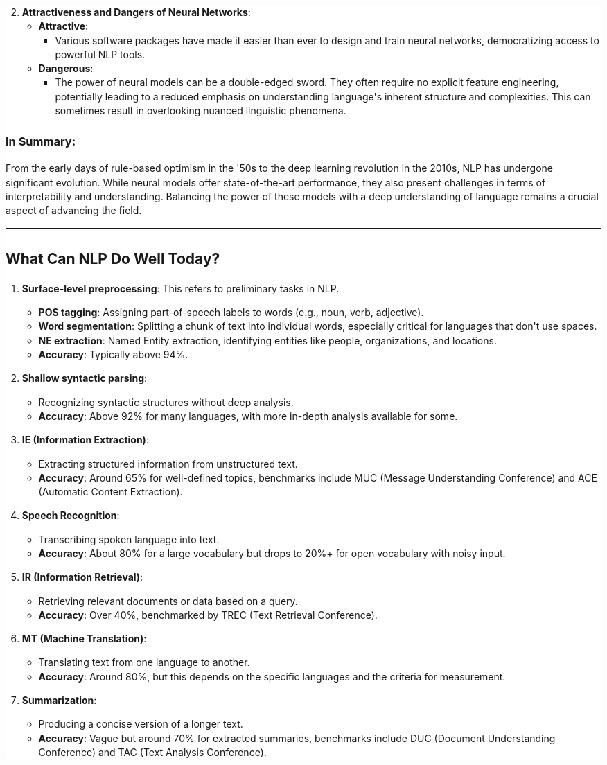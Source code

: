 2. **Attractiveness and Dangers of Neural Networks**:
   - **Attractive**:
     - Various software packages have made it easier than ever to design and train neural networks, democratizing access to powerful NLP tools.
   - **Dangerous**:
     - The power of neural models can be a double-edged sword. They often require no explicit feature engineering, potentially leading to a reduced emphasis on understanding language's inherent structure and complexities. This can sometimes result in overlooking nuanced linguistic phenomena.

### In Summary:

From the early days of rule-based optimism in the '50s to the deep learning revolution in the 2010s, NLP has undergone significant evolution. While neural models offer state-of-the-art performance, they also present challenges in terms of interpretability and understanding. Balancing the power of these models with a deep understanding of language remains a crucial aspect of advancing the field.

---

## What Can NLP Do Well Today?

1. **Surface-level preprocessing**: This refers to preliminary tasks in NLP.
   - **POS tagging**: Assigning part-of-speech labels to words (e.g., noun, verb, adjective).
   - **Word segmentation**: Splitting a chunk of text into individual words, especially critical for languages that don't use spaces.
   - **NE extraction**: Named Entity extraction, identifying entities like people, organizations, and locations. 
   - **Accuracy**: Typically above 94%.

2. **Shallow syntactic parsing**: 
   - Recognizing syntactic structures without deep analysis.
   - **Accuracy**: Above 92% for many languages, with more in-depth analysis available for some.

3. **IE (Information Extraction)**: 
   - Extracting structured information from unstructured text.
   - **Accuracy**: Around 65% for well-defined topics, benchmarks include MUC (Message Understanding Conference) and ACE (Automatic Content Extraction).

4. **Speech Recognition**: 
   - Transcribing spoken language into text.
   - **Accuracy**: About 80% for a large vocabulary but drops to 20%+ for open vocabulary with noisy input.

5. **IR (Information Retrieval)**: 
   - Retrieving relevant documents or data based on a query.
   - **Accuracy**: Over 40%, benchmarked by TREC (Text Retrieval Conference).

6. **MT (Machine Translation)**: 
   - Translating text from one language to another.
   - **Accuracy**: Around 80%, but this depends on the specific languages and the criteria for measurement.

7. **Summarization**: 
   - Producing a concise version of a longer text.
   - **Accuracy**: Vague but around 70% for extracted summaries, benchmarks include DUC (Document Understanding Conference) and TAC (Text Analysis Conference).
